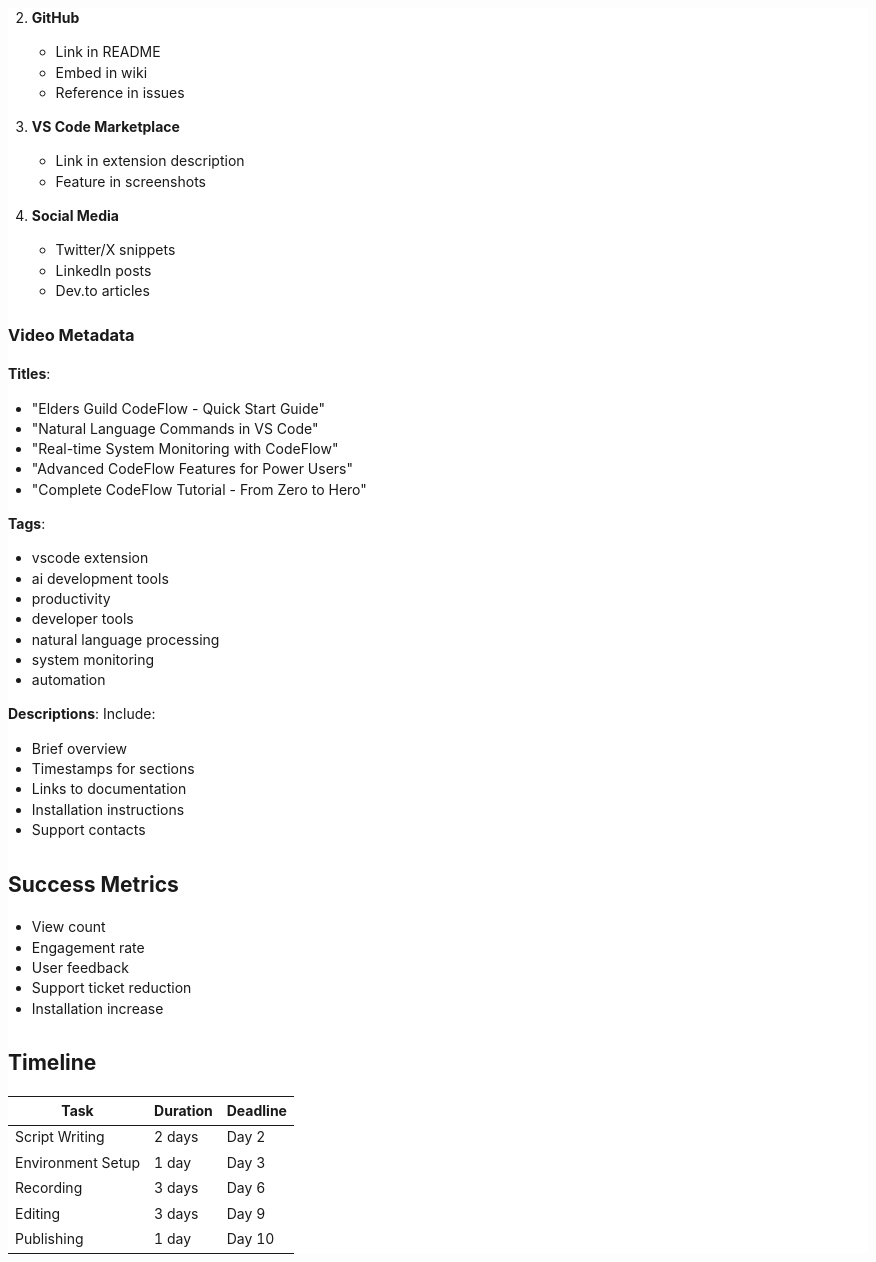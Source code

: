 2. **GitHub**
   - Link in README
   - Embed in wiki
   - Reference in issues

3. **VS Code Marketplace**
   - Link in extension description
   - Feature in screenshots

4. **Social Media**
   - Twitter/X snippets
   - LinkedIn posts
   - Dev.to articles

### Video Metadata

**Titles**:
- "Elders Guild CodeFlow - Quick Start Guide"
- "Natural Language Commands in VS Code"
- "Real-time System Monitoring with CodeFlow"
- "Advanced CodeFlow Features for Power Users"
- "Complete CodeFlow Tutorial - From Zero to Hero"

**Tags**:
- vscode extension
- ai development tools
- productivity
- developer tools
- natural language processing
- system monitoring
- automation

**Descriptions**:
Include:
- Brief overview
- Timestamps for sections
- Links to documentation
- Installation instructions
- Support contacts

## Success Metrics

- View count
- Engagement rate
- User feedback
- Support ticket reduction
- Installation increase

## Timeline

| Task | Duration | Deadline |
|------|----------|----------|
| Script Writing | 2 days | Day 2 |
| Environment Setup | 1 day | Day 3 |
| Recording | 3 days | Day 6 |
| Editing | 3 days | Day 9 |
| Publishing | 1 day | Day 10 |
